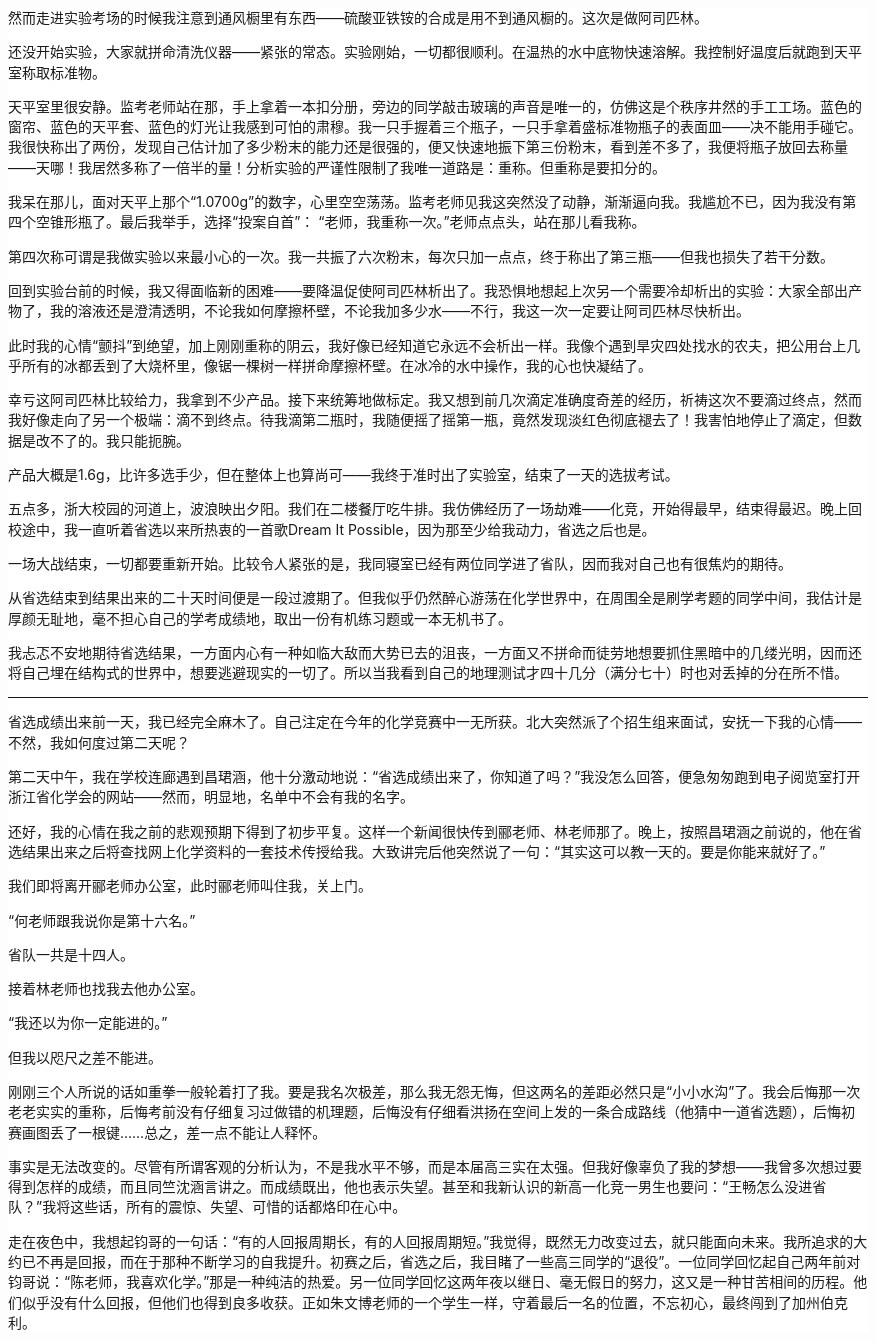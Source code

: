 然而走进实验考场的时候我注意到通风橱里有东西——硫酸亚铁铵的合成是用不到通风橱的。这次是做阿司匹林。

还没开始实验，大家就拼命清洗仪器——紧张的常态。实验刚始，一切都很顺利。在温热的水中底物快速溶解。我控制好温度后就跑到天平室称取标准物。

天平室里很安静。监考老师站在那，手上拿着一本扣分册，旁边的同学敲击玻璃的声音是唯一的，仿佛这是个秩序井然的手工工场。蓝色的窗帘、蓝色的天平套、蓝色的灯光让我感到可怕的肃穆。我一只手握着三个瓶子，一只手拿着盛标准物瓶子的表面皿——决不能用手碰它。我很快称出了两份，发现自己估计加了多少粉末的能力还是很强的，便又快速地振下第三份粉末，看到差不多了，我便将瓶子放回去称量——天哪！我居然多称了一倍半的量！分析实验的严谨性限制了我唯一道路是：重称。但重称是要扣分的。

我呆在那儿，面对天平上那个“1.0700g”的数字，心里空空荡荡。监考老师见我这突然没了动静，渐渐逼向我。我尴尬不已，因为我没有第四个空锥形瓶了。最后我举手，选择“投案自首”： “老师，我重称一次。”老师点点头，站在那儿看我称。

第四次称可谓是我做实验以来最小心的一次。我一共振了六次粉末，每次只加一点点，终于称出了第三瓶——但我也损失了若干分数。

回到实验台前的时候，我又得面临新的困难——要降温促使阿司匹林析出了。我恐惧地想起上次另一个需要冷却析出的实验：大家全部出产物了，我的溶液还是澄清透明，不论我如何摩擦杯壁，不论我加多少水——不行，我这一次一定要让阿司匹林尽快析出。

此时我的心情“颤抖”到绝望，加上刚刚重称的阴云，我好像已经知道它永远不会析出一样。我像个遇到旱灾四处找水的农夫，把公用台上几乎所有的冰都丢到了大烧杯里，像锯一棵树一样拼命摩擦杯壁。在冰冷的水中操作，我的心也快凝结了。

幸亏这阿司匹林比较给力，我拿到不少产品。接下来统筹地做标定。我又想到前几次滴定准确度奇差的经历，祈祷这次不要滴过终点，然而我好像走向了另一个极端：滴不到终点。待我滴第二瓶时，我随便摇了摇第一瓶，竟然发现淡红色彻底褪去了！我害怕地停止了滴定，但数据是改不了的。我只能扼腕。

产品大概是1.6g，比许多选手少，但在整体上也算尚可——我终于准时出了实验室，结束了一天的选拔考试。

五点多，浙大校园的河道上，波浪映出夕阳。我们在二楼餐厅吃牛排。我仿佛经历了一场劫难——化竞，开始得最早，结束得最迟。晚上回校途中，我一直听着省选以来所热衷的一首歌Dream It Possible，因为那至少给我动力，省选之后也是。

一场大战结束，一切都要重新开始。比较令人紧张的是，我同寝室已经有两位同学进了省队，因而我对自己也有很焦灼的期待。

从省选结束到结果出来的二十天时间便是一段过渡期了。但我似乎仍然醉心游荡在化学世界中，在周围全是刷学考题的同学中间，我估计是厚颜无耻地，毫不担心自己的学考成绩地，取出一份有机练习题或一本无机书了。

我忐忑不安地期待省选结果，一方面内心有一种如临大敌而大势已去的沮丧，一方面又不拼命而徒劳地想要抓住黑暗中的几缕光明，因而还将自己埋在结构式的世界中，想要逃避现实的一切了。所以当我看到自己的地理测试才四十几分（满分七十）时也对丢掉的分在所不惜。

---

省选成绩出来前一天，我已经完全麻木了。自己注定在今年的化学竞赛中一无所获。北大突然派了个招生组来面试，安抚一下我的心情——不然，我如何度过第二天呢？

第二天中午，我在学校连廊遇到昌珺涵，他十分激动地说：“省选成绩出来了，你知道了吗？”我没怎么回答，便急匆匆跑到电子阅览室打开浙江省化学会的网站——然而，明显地，名单中不会有我的名字。

还好，我的心情在我之前的悲观预期下得到了初步平复。这样一个新闻很快传到郦老师、林老师那了。晚上，按照昌珺涵之前说的，他在省选结果出来之后将查找网上化学资料的一套技术传授给我。大致讲完后他突然说了一句：“其实这可以教一天的。要是你能来就好了。”

我们即将离开郦老师办公室，此时郦老师叫住我，关上门。

“何老师跟我说你是第十六名。”

省队一共是十四人。

接着林老师也找我去他办公室。

“我还以为你一定能进的。”

但我以咫尺之差不能进。

刚刚三个人所说的话如重拳一般轮着打了我。要是我名次极差，那么我无怨无悔，但这两名的差距必然只是“小小水沟”了。我会后悔那一次老老实实的重称，后悔考前没有仔细复习过做错的机理题，后悔没有仔细看洪扬在空间上发的一条合成路线（他猜中一道省选题），后悔初赛画图丢了一根键……总之，差一点不能让人释怀。

事实是无法改变的。尽管有所谓客观的分析认为，不是我水平不够，而是本届高三实在太强。但我好像辜负了我的梦想——我曾多次想过要得到怎样的成绩，而且同竺沈涵言讲之。而成绩既出，他也表示失望。甚至和我新认识的新高一化竞一男生也要问：“王畅怎么没进省队？”我将这些话，所有的震惊、失望、可惜的话都烙印在心中。

走在夜色中，我想起钧哥的一句话：“有的人回报周期长，有的人回报周期短。”我觉得，既然无力改变过去，就只能面向未来。我所追求的大约已不再是回报，而在于那种不断学习的自我提升。初赛之后，省选之后，我目睹了一些高三同学的“退役”。一位同学回忆起自己两年前对钧哥说：“陈老师，我喜欢化学。”那是一种纯洁的热爱。另一位同学回忆这两年夜以继日、毫无假日的努力，这又是一种甘苦相间的历程。他们似乎没有什么回报，但他们也得到良多收获。正如朱文博老师的一个学生一样，守着最后一名的位置，不忘初心，最终闯到了加州伯克利。
